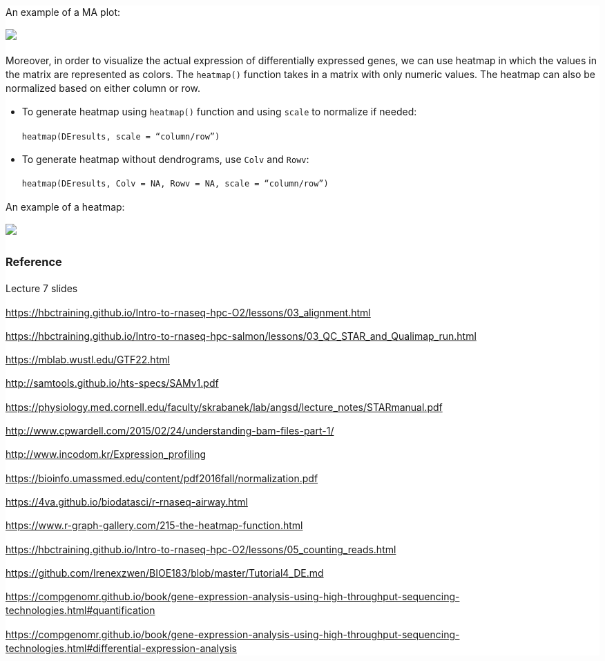 An example of a MA plot:

![](https://urldefense.com/v3/__https://lh5.googleusercontent.com/yYPkUGkdaBJfqZ9zMk3eoNji8kNMqOucyxPKnHdY3Edg36X9TEWJSg47fkcPdxBaaE75tB01XsEbSB0YR5-LBvyL31I1K6FMqEHlopNv8T55Hm6-q-QfpyZ6K1UhxfJk2zyghnej__;!!Mih3wA!VdgTB5vVJDp3xfi_fjZoGsSPZsxXBAaZlgJqMPSejkczdmGndycJUs7asU4l2ms$ )

Moreover, in order to visualize the actual expression of differentially expressed genes, we can use heatmap in which the values in the matrix are represented as colors. The `heatmap()` function takes in a matrix with only numeric values. The heatmap can also be normalized based on either column or row.

* To generate heatmap using `heatmap()` function and using `scale` to normalize if needed:
	```
	heatmap(DEresults, scale = “column/row”)
	```

* To generate heatmap without dendrograms, use `Colv` and `Rowv`:
	```
	heatmap(DEresults, Colv = NA, Rowv = NA, scale = “column/row”)
	```

An example of a heatmap:

![](https://urldefense.com/v3/__https://lh4.googleusercontent.com/KpBNBxvBkWJenRvenJV93GswDWBdmXqHIDpyBBzYHIRzlO_qinkTo_XgTnhM2oZfCJg1SaP32W2vOnOl4xBmDPDMxeyOH4ZONdpbg7O4EMkDH4As2cnnqpGUWTJoFTWHq_y5p0-z__;!!Mih3wA!VdgTB5vVJDp3xfi_fjZoGsSPZsxXBAaZlgJqMPSejkczdmGndycJUs7a9R29FXg$ )




### Reference
Lecture 7 slides

https://hbctraining.github.io/Intro-to-rnaseq-hpc-O2/lessons/03_alignment.html

https://hbctraining.github.io/Intro-to-rnaseq-hpc-salmon/lessons/03_QC_STAR_and_Qualimap_run.html

https://mblab.wustl.edu/GTF22.html

http://samtools.github.io/hts-specs/SAMv1.pdf

https://physiology.med.cornell.edu/faculty/skrabanek/lab/angsd/lecture_notes/STARmanual.pdf

http://www.cpwardell.com/2015/02/24/understanding-bam-files-part-1/

http://www.incodom.kr/Expression_profiling

https://bioinfo.umassmed.edu/content/pdf2016fall/normalization.pdf

https://4va.github.io/biodatasci/r-rnaseq-airway.html

https://www.r-graph-gallery.com/215-the-heatmap-function.html

https://hbctraining.github.io/Intro-to-rnaseq-hpc-O2/lessons/05_counting_reads.html

https://github.com/Irenexzwen/BIOE183/blob/master/Tutorial4_DE.md

https://compgenomr.github.io/book/gene-expression-analysis-using-high-throughput-sequencing-technologies.html#quantification

https://compgenomr.github.io/book/gene-expression-analysis-using-high-throughput-sequencing-technologies.html#differential-expression-analysis
